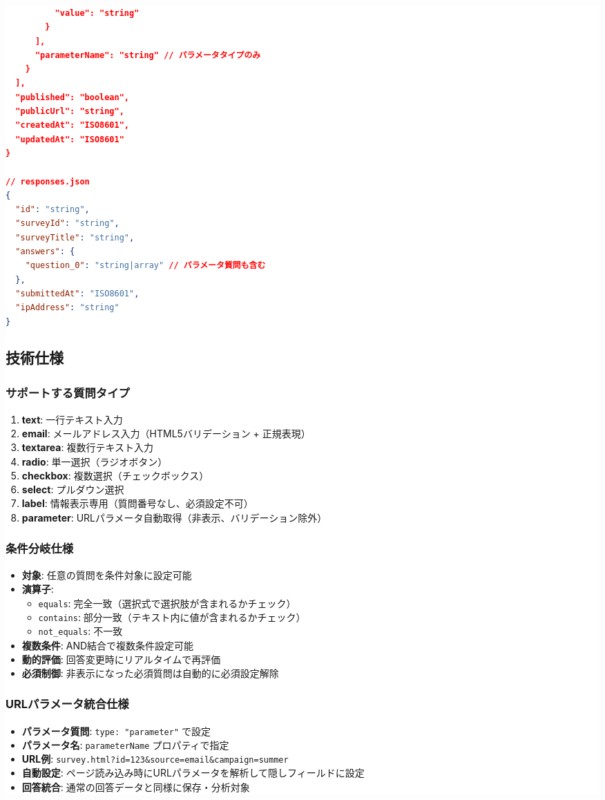 ```json
          "value": "string"
        }
      ],
      "parameterName": "string" // パラメータタイプのみ
    }
  ],
  "published": "boolean",
  "publicUrl": "string",
  "createdAt": "ISO8601",
  "updatedAt": "ISO8601"
}

// responses.json
{
  "id": "string",
  "surveyId": "string",
  "surveyTitle": "string",
  "answers": {
    "question_0": "string|array" // パラメータ質問も含む
  },
  "submittedAt": "ISO8601",
  "ipAddress": "string"
}
```

## 技術仕様

### サポートする質問タイプ
1. **text**: 一行テキスト入力
2. **email**: メールアドレス入力（HTML5バリデーション + 正規表現）
3. **textarea**: 複数行テキスト入力
4. **radio**: 単一選択（ラジオボタン）
5. **checkbox**: 複数選択（チェックボックス）
6. **select**: プルダウン選択
7. **label**: 情報表示専用（質問番号なし、必須設定不可）
8. **parameter**: URLパラメータ自動取得（非表示、バリデーション除外）

### 条件分岐仕様
- **対象**: 任意の質問を条件対象に設定可能
- **演算子**:
  - `equals`: 完全一致（選択式で選択肢が含まれるかチェック）
  - `contains`: 部分一致（テキスト内に値が含まれるかチェック）
  - `not_equals`: 不一致
- **複数条件**: AND結合で複数条件設定可能
- **動的評価**: 回答変更時にリアルタイムで再評価
- **必須制御**: 非表示になった必須質問は自動的に必須設定解除

### URLパラメータ統合仕様
- **パラメータ質問**: `type: "parameter"` で設定
- **パラメータ名**: `parameterName` プロパティで指定
- **URL例**: `survey.html?id=123&source=email&campaign=summer`
- **自動設定**: ページ読み込み時にURLパラメータを解析して隠しフィールドに設定
- **回答統合**: 通常の回答データと同様に保存・分析対象
